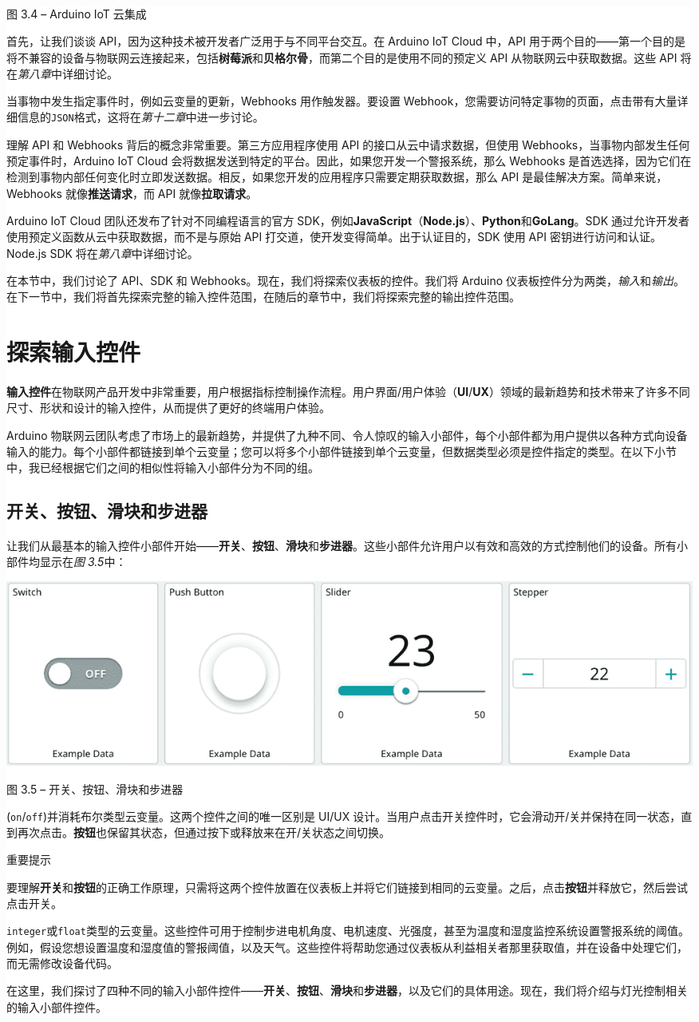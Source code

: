 图 3.4 – Arduino IoT 云集成

首先，让我们谈谈 API，因为这种技术被开发者广泛用于与不同平台交互。在 Arduino IoT Cloud 中，API 用于两个目的——第一个目的是将不兼容的设备与物联网云连接起来，包括**树莓派**和**贝格尔骨**，而第二个目的是使用不同的预定义 API 从物联网云中获取数据。这些 API 将在*第八章*中详细讨论。

当事物中发生指定事件时，例如云变量的更新，Webhooks 用作触发器。要设置 Webhook，您需要访问特定事物的页面，点击带有大量详细信息的`JSON`格式，这将在*第十二章*中进一步讨论。

理解 API 和 Webhooks 背后的概念非常重要。第三方应用程序使用 API 的接口从云中请求数据，但使用 Webhooks，当事物内部发生任何预定事件时，Arduino IoT Cloud 会将数据发送到特定的平台。因此，如果您开发一个警报系统，那么 Webhooks 是首选选择，因为它们在检测到事物内部任何变化时立即发送数据。相反，如果您开发的应用程序只需要定期获取数据，那么 API 是最佳解决方案。简单来说，Webhooks 就像**推送请求**，而 API 就像**拉取请求**。

Arduino IoT Cloud 团队还发布了针对不同编程语言的官方 SDK，例如**JavaScript**（**Node.js**）、**Python**和**GoLang**。SDK 通过允许开发者使用预定义函数从云中获取数据，而不是与原始 API 打交道，使开发变得简单。出于认证目的，SDK 使用 API 密钥进行访问和认证。Node.js SDK 将在*第八章*中详细讨论。

在本节中，我们讨论了 API、SDK 和 Webhooks。现在，我们将探索仪表板的控件。我们将 Arduino 仪表板控件分为两类，*输入*和*输出*。在下一节中，我们将首先探索完整的输入控件范围，在随后的章节中，我们将探索完整的输出控件范围。

# 探索输入控件

**输入控件**在物联网产品开发中非常重要，用户根据指标控制操作流程。用户界面/用户体验（**UI**/**UX**）领域的最新趋势和技术带来了许多不同尺寸、形状和设计的输入控件，从而提供了更好的终端用户体验。

Arduino 物联网云团队考虑了市场上的最新趋势，并提供了九种不同、令人惊叹的输入小部件，每个小部件都为用户提供以各种方式向设备输入的能力。每个小部件都链接到单个云变量；您可以将多个小部件链接到单个云变量，但数据类型必须是控件指定的类型。在以下小节中，我已经根据它们之间的相似性将输入小部件分为不同的组。

## 开关、按钮、滑块和步进器

让我们从最基本的输入控件小部件开始——**开关**、**按钮**、**滑块**和**步进器**。这些小部件允许用户以有效和高效的方式控制他们的设备。所有小部件均显示在*图 3.5*中：

![图片](img/B19752_03_05.jpg)

图 3.5 – 开关、按钮、滑块和步进器

(`on`/`off`)并消耗布尔类型云变量。这两个控件之间的唯一区别是 UI/UX 设计。当用户点击开关控件时，它会滑动开/关并保持在同一状态，直到再次点击。**按钮**也保留其状态，但通过按下或释放来在开/关状态之间切换。

重要提示

要理解**开关**和**按钮**的正确工作原理，只需将这两个控件放置在仪表板上并将它们链接到相同的云变量。之后，点击**按钮**并释放它，然后尝试点击开关。

`integer`或`float`类型的云变量。这些控件可用于控制步进电机角度、电机速度、光强度，甚至为温度和湿度监控系统设置警报系统的阈值。例如，假设您想设置温度和湿度值的警报阈值，以及天气。这些控件将帮助您通过仪表板从利益相关者那里获取值，并在设备中处理它们，而无需修改设备代码。

在这里，我们探讨了四种不同的输入小部件控件——**开关**、**按钮**、**滑块**和**步进器**，以及它们的具体用途。现在，我们将介绍与灯光控制相关的输入小部件控件。

